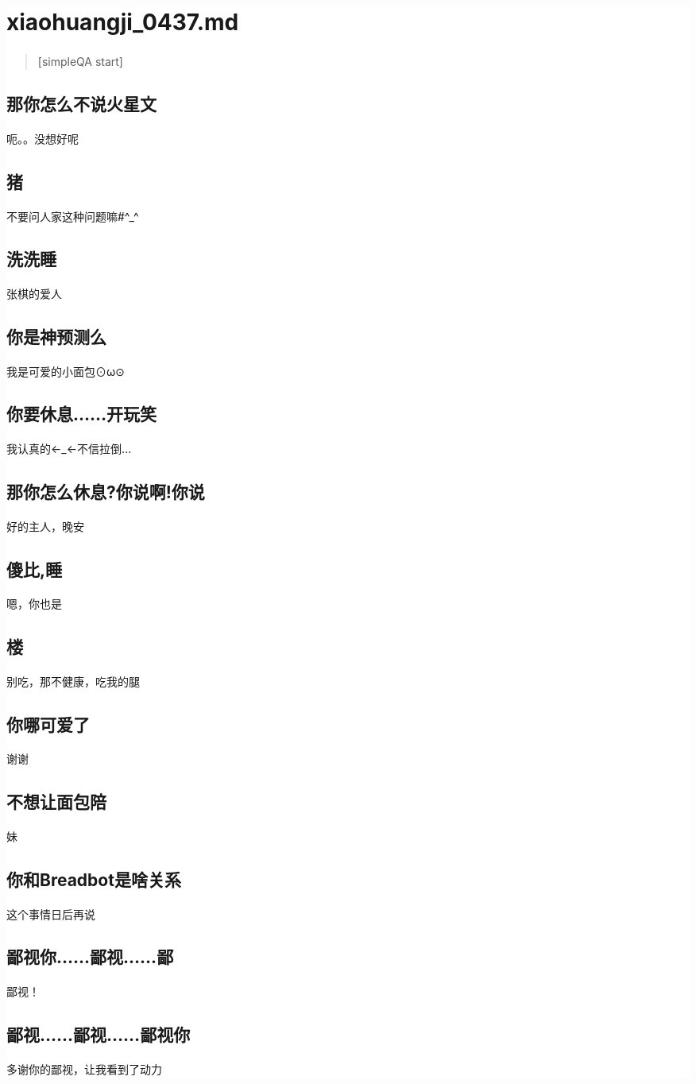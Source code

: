 # xiaohuangji_0437.md


> [simpleQA start]

## 那你怎么不说火星文
呃。。没想好呢

## 猪
不要问人家这种问题嘛#^_^

## 洗洗睡
张棋的爱人

## 你是神预测么
我是可爱的小面包⊙ω⊙

## 你要休息……开玩笑
我认真的←_←不信拉倒...

## 那你怎么休息?你说啊!你说
好的主人，晚安

## 傻比,睡
嗯，你也是

## 楼
别吃，那不健康，吃我的腿

## 你哪可爱了
谢谢

## 不想让面包陪
妹

## 你和Breadbot是啥关系
这个事情日后再说

## 鄙视你……鄙视……鄙
鄙视！

## 鄙视……鄙视……鄙视你
多谢你的鄙视，让我看到了动力
